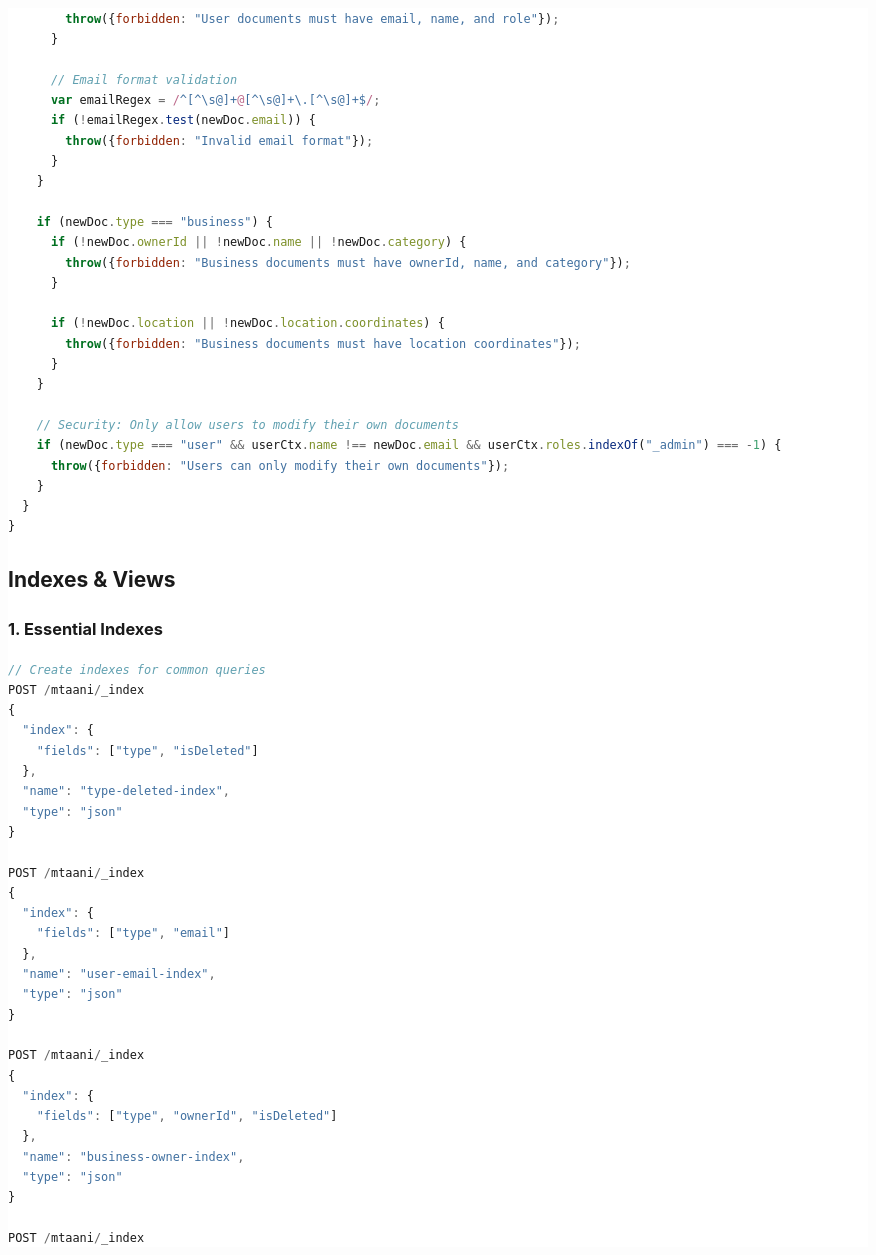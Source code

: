 ```javascript
        throw({forbidden: "User documents must have email, name, and role"});
      }

      // Email format validation
      var emailRegex = /^[^\s@]+@[^\s@]+\.[^\s@]+$/;
      if (!emailRegex.test(newDoc.email)) {
        throw({forbidden: "Invalid email format"});
      }
    }

    if (newDoc.type === "business") {
      if (!newDoc.ownerId || !newDoc.name || !newDoc.category) {
        throw({forbidden: "Business documents must have ownerId, name, and category"});
      }

      if (!newDoc.location || !newDoc.location.coordinates) {
        throw({forbidden: "Business documents must have location coordinates"});
      }
    }

    // Security: Only allow users to modify their own documents
    if (newDoc.type === "user" && userCtx.name !== newDoc.email && userCtx.roles.indexOf("_admin") === -1) {
      throw({forbidden: "Users can only modify their own documents"});
    }
  }
}
```

## Indexes & Views

### 1. Essential Indexes

```javascript
// Create indexes for common queries
POST /mtaani/_index
{
  "index": {
    "fields": ["type", "isDeleted"]
  },
  "name": "type-deleted-index",
  "type": "json"
}

POST /mtaani/_index
{
  "index": {
    "fields": ["type", "email"]
  },
  "name": "user-email-index",
  "type": "json"
}

POST /mtaani/_index
{
  "index": {
    "fields": ["type", "ownerId", "isDeleted"]
  },
  "name": "business-owner-index",
  "type": "json"
}

POST /mtaani/_index
```